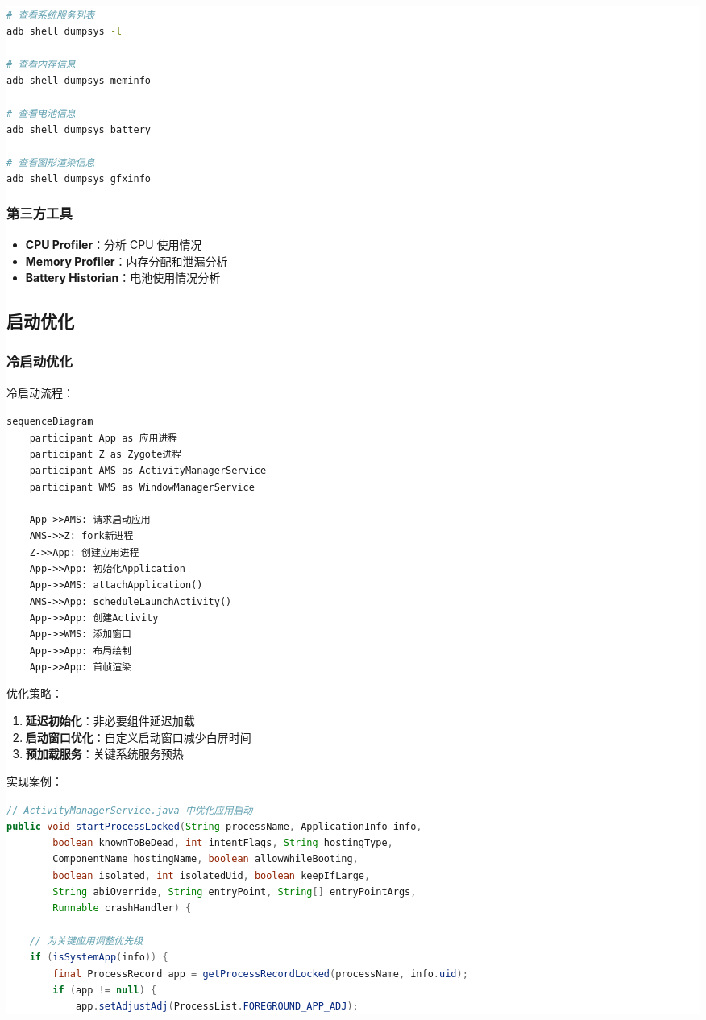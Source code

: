 ```bash
# 查看系统服务列表
adb shell dumpsys -l

# 查看内存信息
adb shell dumpsys meminfo

# 查看电池信息
adb shell dumpsys battery

# 查看图形渲染信息
adb shell dumpsys gfxinfo
```

### 第三方工具

- **CPU Profiler**：分析 CPU 使用情况
- **Memory Profiler**：内存分配和泄漏分析
- **Battery Historian**：电池使用情况分析

## 启动优化

### 冷启动优化

冷启动流程：

```mermaid
sequenceDiagram
    participant App as 应用进程
    participant Z as Zygote进程
    participant AMS as ActivityManagerService
    participant WMS as WindowManagerService
    
    App->>AMS: 请求启动应用
    AMS->>Z: fork新进程
    Z->>App: 创建应用进程
    App->>App: 初始化Application
    App->>AMS: attachApplication()
    AMS->>App: scheduleLaunchActivity()
    App->>App: 创建Activity
    App->>WMS: 添加窗口
    App->>App: 布局绘制
    App->>App: 首帧渲染
```

优化策略：

1. **延迟初始化**：非必要组件延迟加载
2. **启动窗口优化**：自定义启动窗口减少白屏时间
3. **预加载服务**：关键系统服务预热

实现案例：

```java
// ActivityManagerService.java 中优化应用启动
public void startProcessLocked(String processName, ApplicationInfo info,
        boolean knownToBeDead, int intentFlags, String hostingType,
        ComponentName hostingName, boolean allowWhileBooting,
        boolean isolated, int isolatedUid, boolean keepIfLarge,
        String abiOverride, String entryPoint, String[] entryPointArgs,
        Runnable crashHandler) {
    
    // 为关键应用调整优先级
    if (isSystemApp(info)) {
        final ProcessRecord app = getProcessRecordLocked(processName, info.uid);
        if (app != null) {
            app.setAdjustAdj(ProcessList.FOREGROUND_APP_ADJ);
```